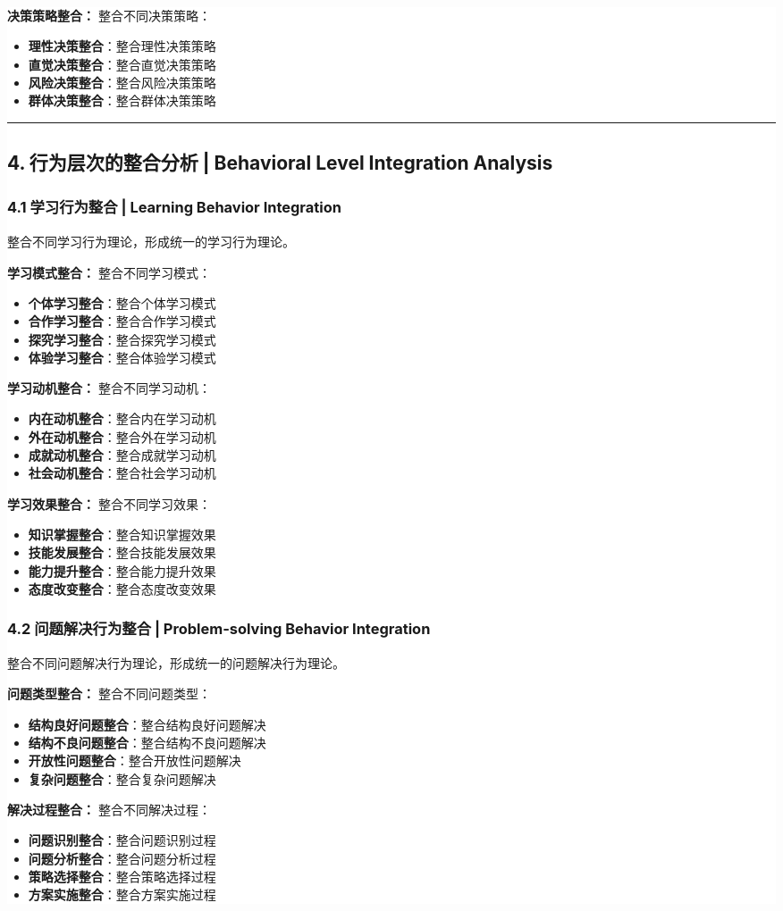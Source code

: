 **决策策略整合：**
整合不同决策策略：

- **理性决策整合**：整合理性决策策略
- **直觉决策整合**：整合直觉决策策略
- **风险决策整合**：整合风险决策策略
- **群体决策整合**：整合群体决策策略

---

## 4. 行为层次的整合分析 | Behavioral Level Integration Analysis

### 4.1 学习行为整合 | Learning Behavior Integration

整合不同学习行为理论，形成统一的学习行为理论。

**学习模式整合：**
整合不同学习模式：

- **个体学习整合**：整合个体学习模式
- **合作学习整合**：整合合作学习模式
- **探究学习整合**：整合探究学习模式
- **体验学习整合**：整合体验学习模式

**学习动机整合：**
整合不同学习动机：

- **内在动机整合**：整合内在学习动机
- **外在动机整合**：整合外在学习动机
- **成就动机整合**：整合成就学习动机
- **社会动机整合**：整合社会学习动机

**学习效果整合：**
整合不同学习效果：

- **知识掌握整合**：整合知识掌握效果
- **技能发展整合**：整合技能发展效果
- **能力提升整合**：整合能力提升效果
- **态度改变整合**：整合态度改变效果

### 4.2 问题解决行为整合 | Problem-solving Behavior Integration

整合不同问题解决行为理论，形成统一的问题解决行为理论。

**问题类型整合：**
整合不同问题类型：

- **结构良好问题整合**：整合结构良好问题解决
- **结构不良问题整合**：整合结构不良问题解决
- **开放性问题整合**：整合开放性问题解决
- **复杂问题整合**：整合复杂问题解决

**解决过程整合：**
整合不同解决过程：

- **问题识别整合**：整合问题识别过程
- **问题分析整合**：整合问题分析过程
- **策略选择整合**：整合策略选择过程
- **方案实施整合**：整合方案实施过程
